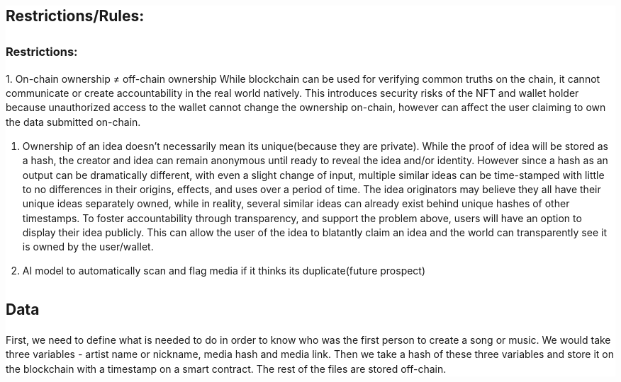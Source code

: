 ## Restrictions/Rules:

### Restrictions:

<p>
1. On-chain ownership ≠ off-chain ownership
While blockchain can be used for verifying common truths on the chain, it cannot communicate or create accountability in the real world natively. This introduces security risks of the NFT and wallet holder because unauthorized access to the wallet cannot change the ownership on-chain, however can affect the user claiming to own the data submitted on-chain.

1. Ownership of an idea doesn’t necessarily mean its unique(because they are private).
While the proof of idea will be stored as a hash, the creator and idea can remain anonymous until ready to reveal the idea and/or identity. However since a hash as an output can be dramatically different, with even a slight change of input, multiple similar ideas can be time-stamped with little to no differences in their origins, effects, and uses over a period of time. The idea originators may believe they all have their unique ideas separately owned, while in reality, several similar ideas can already exist behind unique hashes of other timestamps. 
To foster accountability through transparency, and support the problem above, users will have an option to display their idea publicly. This can allow the user of the idea to blatantly claim an idea and the world can transparently see it is owned by the user/wallet.

1. AI model to automatically scan and flag media if it thinks its duplicate(future prospect)
</p>

## Data

<p>First, we need to define what is needed to do in order to know who was the first person to create a song or music. We would take three variables - artist name or nickname, media hash and media link. Then we take a hash of these three variables and store it on the blockchain with a timestamp on a smart contract. The rest of the files are stored off-chain.
</p>